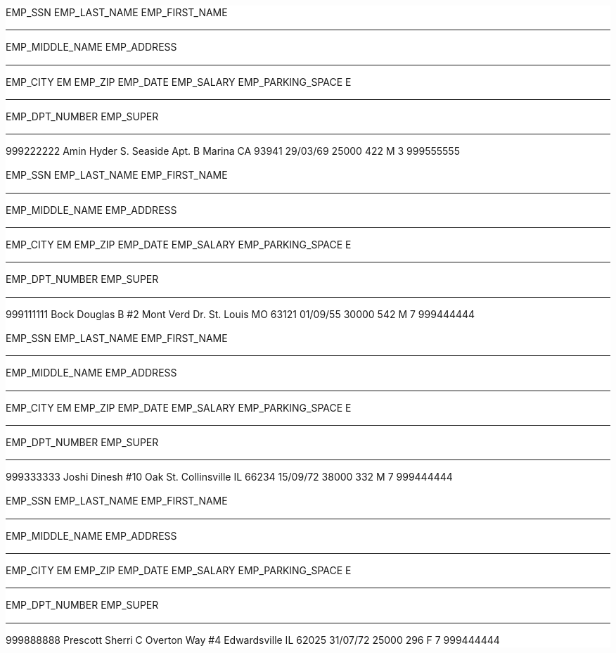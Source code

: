 
EMP_SSN   EMP_LAST_NAME             EMP_FIRST_NAME
--------- ------------------------- -------------------------
EMP_MIDDLE_NAME           EMP_ADDRESS
------------------------- --------------------------------------------------
EMP_CITY                  EM EMP_ZIP   EMP_DATE EMP_SALARY EMP_PARKING_SPACE E
------------------------- -- --------- -------- ---------- ----------------- -
EMP_DPT_NUMBER EMP_SUPER
-------------- ---------
999222222 Amin                      Hyder
                          S. Seaside Apt. B
Marina                    CA 93941     29/03/69      25000               422 M
             3 999555555


EMP_SSN   EMP_LAST_NAME             EMP_FIRST_NAME
--------- ------------------------- -------------------------
EMP_MIDDLE_NAME           EMP_ADDRESS
------------------------- --------------------------------------------------
EMP_CITY                  EM EMP_ZIP   EMP_DATE EMP_SALARY EMP_PARKING_SPACE E
------------------------- -- --------- -------- ---------- ----------------- -
EMP_DPT_NUMBER EMP_SUPER
-------------- ---------
999111111 Bock                      Douglas
B                         #2 Mont Verd Dr.
St. Louis                 MO 63121     01/09/55      30000               542 M
             7 999444444


EMP_SSN   EMP_LAST_NAME             EMP_FIRST_NAME
--------- ------------------------- -------------------------
EMP_MIDDLE_NAME           EMP_ADDRESS
------------------------- --------------------------------------------------
EMP_CITY                  EM EMP_ZIP   EMP_DATE EMP_SALARY EMP_PARKING_SPACE E
------------------------- -- --------- -------- ---------- ----------------- -
EMP_DPT_NUMBER EMP_SUPER
-------------- ---------
999333333 Joshi                     Dinesh
                          #10 Oak St.
Collinsville              IL 66234     15/09/72      38000               332 M
             7 999444444


EMP_SSN   EMP_LAST_NAME             EMP_FIRST_NAME
--------- ------------------------- -------------------------
EMP_MIDDLE_NAME           EMP_ADDRESS
------------------------- --------------------------------------------------
EMP_CITY                  EM EMP_ZIP   EMP_DATE EMP_SALARY EMP_PARKING_SPACE E
------------------------- -- --------- -------- ---------- ----------------- -
EMP_DPT_NUMBER EMP_SUPER
-------------- ---------
999888888 Prescott                  Sherri
C                         Overton Way #4
Edwardsville              IL 62025     31/07/72      25000               296 F
             7 999444444

